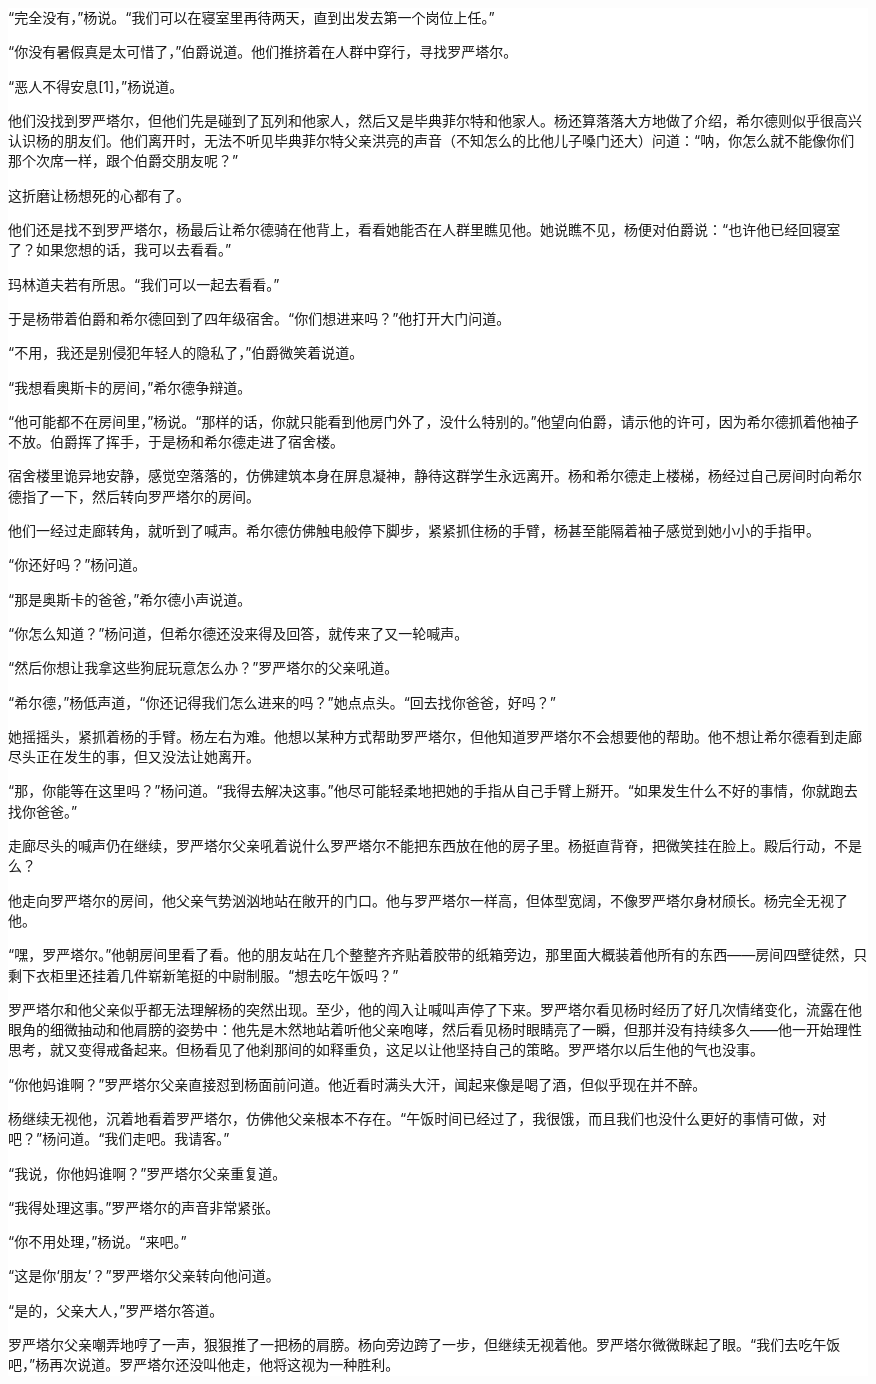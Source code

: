 “完全没有，”杨说。“我们可以在寝室里再待两天，直到出发去第一个岗位上任。”

“你没有暑假真是太可惜了，”伯爵说道。他们推挤着在人群中穿行，寻找罗严塔尔。

“恶人不得安息[1]，”杨说道。

他们没找到罗严塔尔，但他们先是碰到了瓦列和他家人，然后又是毕典菲尔特和他家人。杨还算落落大方地做了介绍，希尔德则似乎很高兴认识杨的朋友们。他们离开时，无法不听见毕典菲尔特父亲洪亮的声音（不知怎么的比他儿子嗓门还大）问道：“呐，你怎么就不能像你们那个次席一样，跟个伯爵交朋友呢？”

这折磨让杨想死的心都有了。

他们还是找不到罗严塔尔，杨最后让希尔德骑在他背上，看看她能否在人群里瞧见他。她说瞧不见，杨便对伯爵说：“也许他已经回寝室了？如果您想的话，我可以去看看。”

玛林道夫若有所思。“我们可以一起去看看。”

于是杨带着伯爵和希尔德回到了四年级宿舍。“你们想进来吗？”他打开大门问道。

“不用，我还是别侵犯年轻人的隐私了，”伯爵微笑着说道。

“我想看奥斯卡的房间，”希尔德争辩道。

“他可能都不在房间里，”杨说。“那样的话，你就只能看到他房门外了，没什么特别的。”他望向伯爵，请示他的许可，因为希尔德抓着他袖子不放。伯爵挥了挥手，于是杨和希尔德走进了宿舍楼。

宿舍楼里诡异地安静，感觉空落落的，仿佛建筑本身在屏息凝神，静待这群学生永远离开。杨和希尔德走上楼梯，杨经过自己房间时向希尔德指了一下，然后转向罗严塔尔的房间。

他们一经过走廊转角，就听到了喊声。希尔德仿佛触电般停下脚步，紧紧抓住杨的手臂，杨甚至能隔着袖子感觉到她小小的手指甲。

“你还好吗？”杨问道。

“那是奥斯卡的爸爸，”希尔德小声说道。

“你怎么知道？”杨问道，但希尔德还没来得及回答，就传来了又一轮喊声。

“然后你想让我拿这些狗屁玩意怎么办？”罗严塔尔的父亲吼道。

“希尔德，”杨低声道，“你还记得我们怎么进来的吗？”她点点头。“回去找你爸爸，好吗？”

她摇摇头，紧抓着杨的手臂。杨左右为难。他想以某种方式帮助罗严塔尔，但他知道罗严塔尔不会想要他的帮助。他不想让希尔德看到走廊尽头正在发生的事，但又没法让她离开。

“那，你能等在这里吗？”杨问道。“我得去解决这事。”他尽可能轻柔地把她的手指从自己手臂上掰开。“如果发生什么不好的事情，你就跑去找你爸爸。”

走廊尽头的喊声仍在继续，罗严塔尔父亲吼着说什么罗严塔尔不能把东西放在他的房子里。杨挺直背脊，把微笑挂在脸上。殿后行动，不是么？

他走向罗严塔尔的房间，他父亲气势汹汹地站在敞开的门口。他与罗严塔尔一样高，但体型宽阔，不像罗严塔尔身材颀长。杨完全无视了他。

“嘿，罗严塔尔。”他朝房间里看了看。他的朋友站在几个整整齐齐贴着胶带的纸箱旁边，那里面大概装着他所有的东西——房间四壁徒然，只剩下衣柜里还挂着几件崭新笔挺的中尉制服。“想去吃午饭吗？”

罗严塔尔和他父亲似乎都无法理解杨的突然出现。至少，他的闯入让喊叫声停了下来。罗严塔尔看见杨时经历了好几次情绪变化，流露在他眼角的细微抽动和他肩膀的姿势中：他先是木然地站着听他父亲咆哮，然后看见杨时眼睛亮了一瞬，但那并没有持续多久——他一开始理性思考，就又变得戒备起来。但杨看见了他刹那间的如释重负，这足以让他坚持自己的策略。罗严塔尔以后生他的气也没事。

“你他妈谁啊？”罗严塔尔父亲直接怼到杨面前问道。他近看时满头大汗，闻起来像是喝了酒，但似乎现在并不醉。

杨继续无视他，沉着地看着罗严塔尔，仿佛他父亲根本不存在。“午饭时间已经过了，我很饿，而且我们也没什么更好的事情可做，对吧？”杨问道。“我们走吧。我请客。”

“我说，你他妈谁啊？”罗严塔尔父亲重复道。

“我得处理这事。”罗严塔尔的声音非常紧张。

“你不用处理，”杨说。“来吧。”

“这是你‘朋友’？”罗严塔尔父亲转向他问道。

“是的，父亲大人，”罗严塔尔答道。

罗严塔尔父亲嘲弄地哼了一声，狠狠推了一把杨的肩膀。杨向旁边跨了一步，但继续无视着他。罗严塔尔微微眯起了眼。“我们去吃午饭吧，”杨再次说道。罗严塔尔还没叫他走，他将这视为一种胜利。
